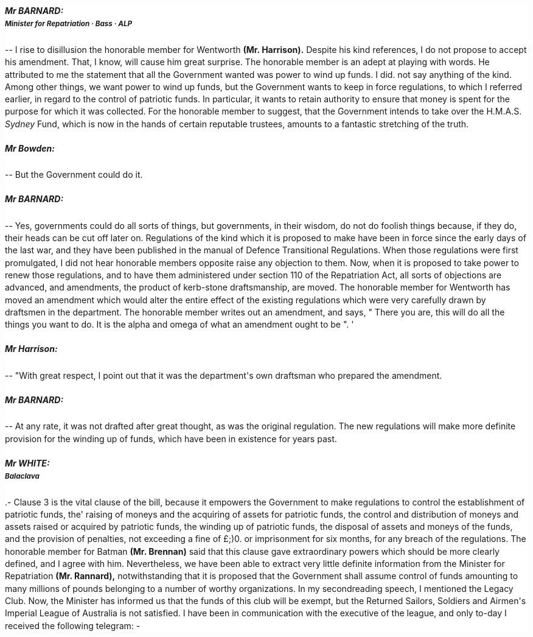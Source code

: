 ##### Mr BARNARD:<br><small class="text-muted">Minister for Repatriation &middot; Bass &middot; ALP</small>

-- I rise to disillusion the honorable member for Wentworth  **(Mr. Harrison).**  Despite his kind references, I do not propose to accept his amendment. That, I know, will cause him great surprise. The honorable member is an adept at playing with words. He attributed to me the statement that all the Government wanted was power to wind up funds. I did. not say anything of the kind. Among other things, we want power to wind up funds, but the Government wants to keep in force regulations, to which I referred earlier, in regard to the control of patriotic funds. In particular, it wants to retain authority to ensure that money is spent for the purpose for which it was collected. For the honorable member to suggest, that the Government intends to take over the H.M.A.S.  *Sydney*  Fund, which is now in the hands of certain reputable trustees, amounts to a fantastic stretching of the truth. 

##### Mr Bowden:

-- But the Government could do it. 

##### Mr BARNARD:

-- Yes, governments could do all sorts of things, but governments, in their wisdom, do not do foolish things because, if they do, their heads can be cut off later on. Regulations of the kind which it is proposed to make have been in force since the early days of the last war, and they have been published in the manual of Defence Transitional Regulations. When those regulations were first promulgated, I did not hear honorable members opposite raise any objection to them. Now, when it is proposed to take power to renew those regulations, and to have them administered under section 110 of the Repatriation Act, all sorts of objections are advanced, and amendments, the product of kerb-stone draftsmanship, are moved. The honorable member for Wentworth has moved an amendment which would alter the entire effect of the existing regulations which were very carefully drawn by draftsmen in the department. The honorable member writes out an amendment, and says, " There you are, this  will do all the things you want to do. It is the alpha and omega of what an amendment ought to be ". ' 

##### Mr Harrison:

--  "With great respect, I point out that it was the department's own draftsman who prepared the amendment. 

##### Mr BARNARD:

-- At any rate, it was not drafted after great thought, as was the original regulation. The new regulations will make more definite provision for the winding up of funds, which have been in existence for years past. 

##### Mr WHITE:<br><small class="text-muted">Balaclava</small>

.- Clause 3 is the vital clause of the bill, because it empowers the Government to make regulations to control the establishment of patriotic funds, the' raising of moneys and the acquiring of assets for patriotic funds, the control and distribution of moneys and assets raised or acquired by patriotic funds, the winding up of patriotic funds, the disposal of assets and moneys of the funds, and the provision of penalties, not exceeding a fine of £;)0. or imprisonment for six months, for any breach of the regulations. The honorable member for Batman  **(Mr. Brennan)**  said that this clause gave extraordinary powers which should be more clearly defined, and I agree with him. Nevertheless, we have been able to extract very little definite information from the Minister for Repatriation  **(Mr. Rannard),**  notwithstanding that it is proposed that the Government shall assume control of funds amounting to many millions of pounds belonging to a number of worthy organizations. In my secondreading speech, I mentioned the Legacy Club. Now, the Minister has informed us that the funds of this club will be exempt, but the Returned Sailors, Soldiers and Airmen's Imperial League of Australia is not satisfied. I have been in communication with the executive of the league, and only to-day I received the following telegram: - 
